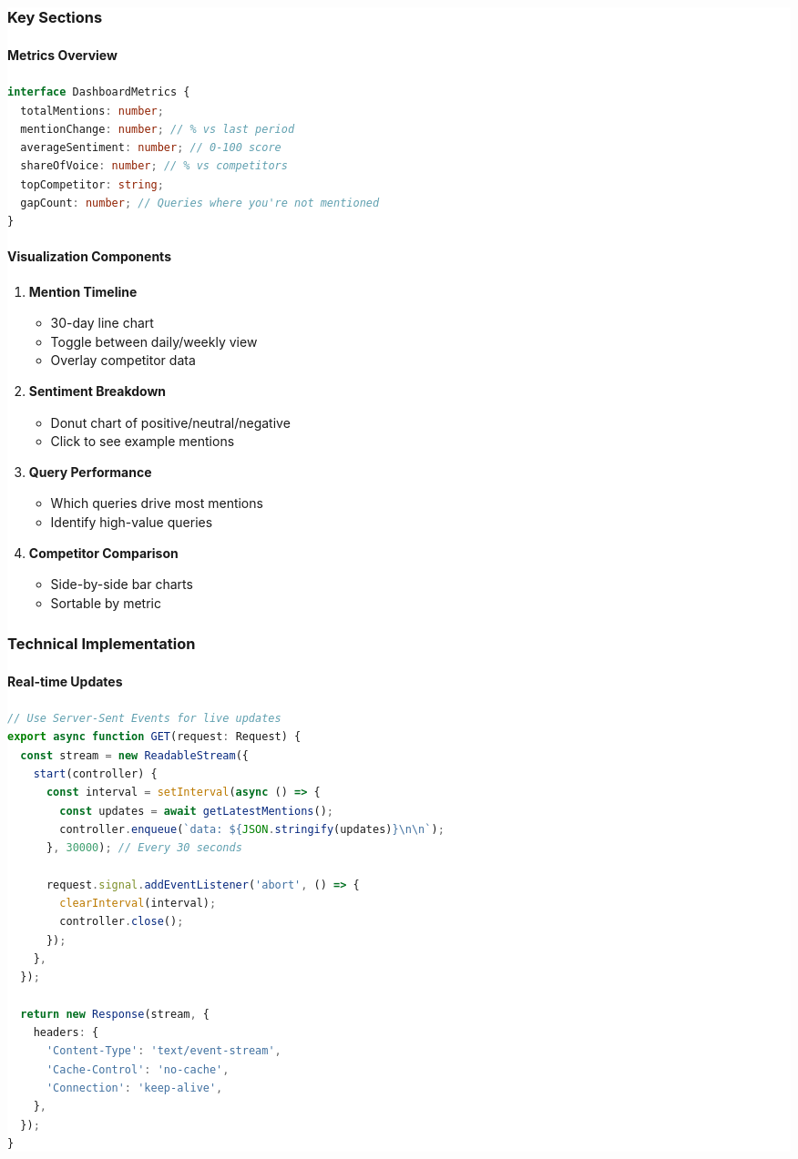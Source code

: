 ### Key Sections

#### Metrics Overview
```typescript
interface DashboardMetrics {
  totalMentions: number;
  mentionChange: number; // % vs last period
  averageSentiment: number; // 0-100 score
  shareOfVoice: number; // % vs competitors
  topCompetitor: string;
  gapCount: number; // Queries where you're not mentioned
}
```

#### Visualization Components

1. **Mention Timeline**
   - 30-day line chart
   - Toggle between daily/weekly view
   - Overlay competitor data

2. **Sentiment Breakdown**
   - Donut chart of positive/neutral/negative
   - Click to see example mentions

3. **Query Performance**
   - Which queries drive most mentions
   - Identify high-value queries

4. **Competitor Comparison**
   - Side-by-side bar charts
   - Sortable by metric

### Technical Implementation

#### Real-time Updates
```typescript
// Use Server-Sent Events for live updates
export async function GET(request: Request) {
  const stream = new ReadableStream({
    start(controller) {
      const interval = setInterval(async () => {
        const updates = await getLatestMentions();
        controller.enqueue(`data: ${JSON.stringify(updates)}\n\n`);
      }, 30000); // Every 30 seconds
      
      request.signal.addEventListener('abort', () => {
        clearInterval(interval);
        controller.close();
      });
    },
  });
  
  return new Response(stream, {
    headers: {
      'Content-Type': 'text/event-stream',
      'Cache-Control': 'no-cache',
      'Connection': 'keep-alive',
    },
  });
}
```
